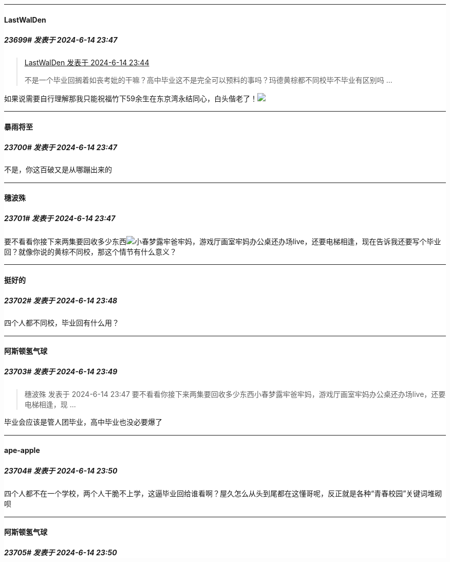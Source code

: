 *****

####  LastWalDen  
##### 23699#       发表于 2024-6-14 23:47

<blockquote><a href="httphttps://bbs.saraba1st.com/2b/forum.php?mod=redirect&amp;goto=findpost&amp;pid=65238160&amp;ptid=2125702" target="_blank">LastWalDen 发表于 2024-6-14 23:44</a>

不是一个毕业回搁着如丧考妣的干嘛？高中毕业这不是完全可以预料的事吗？玛德黄棕都不同校毕不毕业有区别吗 ...</blockquote>
如果说需要自行理解那我只能祝福竹下59余生在东京湾永结同心，白头偕老了！<img src="https://static.saraba1st.com/image/smiley/face2017/261.png" referrerpolicy="no-referrer">

*****

####  暴雨将至  
##### 23700#       发表于 2024-6-14 23:47

不是，你这百破又是从哪蹦出来的

*****

####  穗波殊  
##### 23701#       发表于 2024-6-14 23:47

要不看看你接下来两集要回收多少东西<img src="https://static.saraba1st.com/image/smiley/face2017/003.png" referrerpolicy="no-referrer">小春梦露牢爸牢妈，游戏厅画室牢妈办公桌还办场live，还要电梯相逢，现在告诉我还要写个毕业回？就像你说的黄棕不同校，那这个情节有什么意义？

*****

####  挺好的  
##### 23702#       发表于 2024-6-14 23:48

四个人都不同校，毕业回有什么用？

*****

####  阿斯顿氢气球  
##### 23703#       发表于 2024-6-14 23:49

<blockquote>穗波殊 发表于 2024-6-14 23:47
要不看看你接下来两集要回收多少东西小春梦露牢爸牢妈，游戏厅画室牢妈办公桌还办场live，还要电梯相逢，现 ...</blockquote>
毕业会应该是管人团毕业，高中毕业也没必要爆了


*****

####  ape-apple  
##### 23704#       发表于 2024-6-14 23:50

四个人都不在一个学校，两个人干脆不上学，这逼毕业回给谁看啊？屋久怎么从头到尾都在这懂哥呢，反正就是各种“青春校园”关键词堆砌呗

*****

####  阿斯顿氢气球  
##### 23705#       发表于 2024-6-14 23:50
